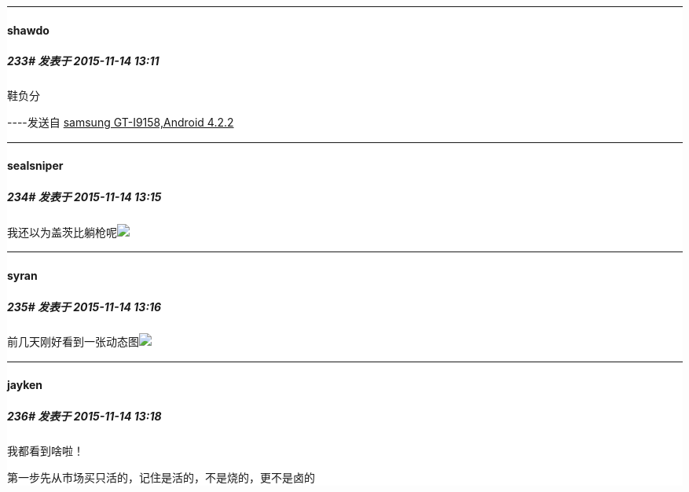 

*****

####  shawdo  
##### 233#       发表于 2015-11-14 13:11




鞋负分


----发送自 [samsung GT-I9158,Android 4.2.2](http://stage1.5j4m.com/?1.19)







*****

####  sealsniper  
##### 234#       发表于 2015-11-14 13:15




我还以为盖茨比躺枪呢<img src="https://static.saraba1st.com/image/smiley/face/91.gif" referrerpolicy="no-referrer">







*****

####  syran  
##### 235#       发表于 2015-11-14 13:16




前几天刚好看到一张动态图<img src="http://ww3.sinaimg.cn/mw1024/006cxPuGgw1exx46a9patg306o06oe81.gif" referrerpolicy="no-referrer">







*****

####  jayken  
##### 236#       发表于 2015-11-14 13:18




我都看到啥啦！

第一步先从市场买只活的，记住是活的，不是烧的，更不是卤的





